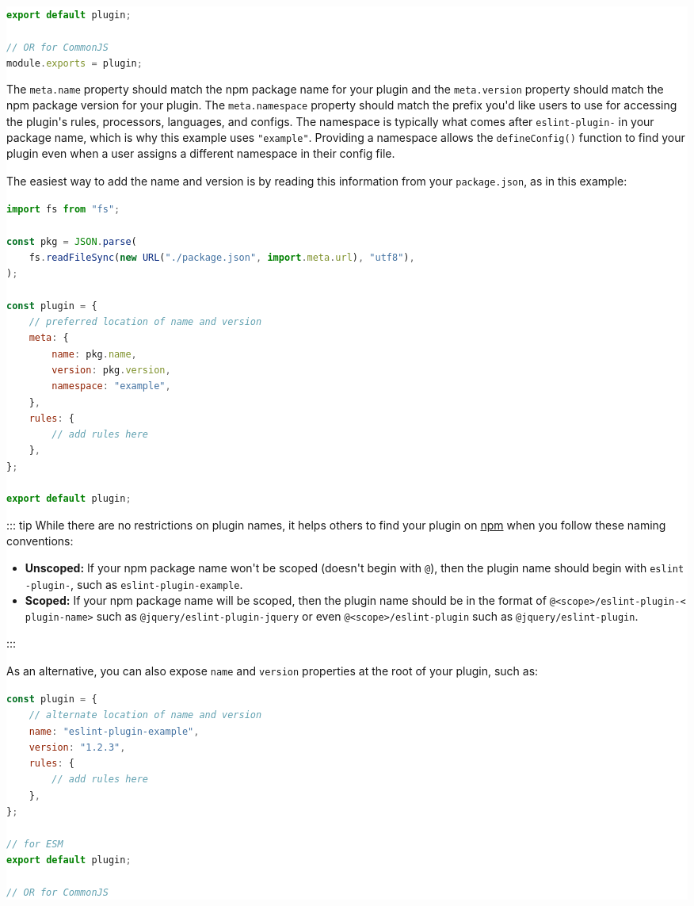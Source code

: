 ```js
export default plugin;

// OR for CommonJS
module.exports = plugin;
```

The `meta.name` property should match the npm package name for your plugin and the `meta.version` property should match the npm package version for your plugin. The `meta.namespace` property should match the prefix you'd like users to use for accessing the plugin's rules, processors, languages, and configs. The namespace is typically what comes after `eslint-plugin-` in your package name, which is why this example uses `"example"`. Providing a namespace allows the `defineConfig()` function to find your plugin even when a user assigns a different namespace in their config file.

The easiest way to add the name and version is by reading this information from your `package.json`, as in this example:

```js
import fs from "fs";

const pkg = JSON.parse(
	fs.readFileSync(new URL("./package.json", import.meta.url), "utf8"),
);

const plugin = {
	// preferred location of name and version
	meta: {
		name: pkg.name,
		version: pkg.version,
		namespace: "example",
	},
	rules: {
		// add rules here
	},
};

export default plugin;
```

::: tip
While there are no restrictions on plugin names, it helps others to find your plugin on [npm](https://npmjs.com) when you follow these naming conventions:

- **Unscoped:** If your npm package name won't be scoped (doesn't begin with `@`), then the plugin name should begin with `eslint-plugin-`, such as `eslint-plugin-example`.
- **Scoped:** If your npm package name will be scoped, then the plugin name should be in the format of `@<scope>/eslint-plugin-<plugin-name>` such as `@jquery/eslint-plugin-jquery` or even `@<scope>/eslint-plugin` such as `@jquery/eslint-plugin`.

:::

As an alternative, you can also expose `name` and `version` properties at the root of your plugin, such as:

```js
const plugin = {
	// alternate location of name and version
	name: "eslint-plugin-example",
	version: "1.2.3",
	rules: {
		// add rules here
	},
};

// for ESM
export default plugin;

// OR for CommonJS
```